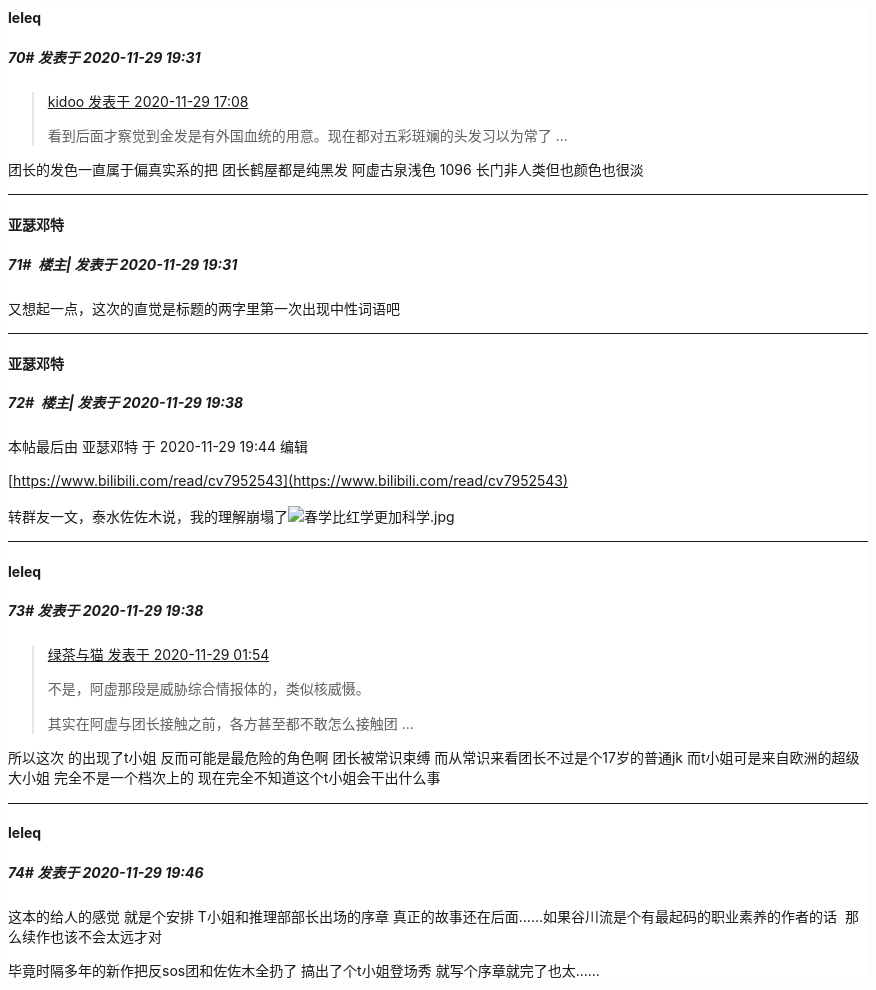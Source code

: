 ####  leleq  
##### 70#       发表于 2020-11-29 19:31


<blockquote><a href="httphttps://bbs.saraba1st.com/2b/forum.php?mod=redirect&amp;goto=findpost&amp;pid=49557684&amp;ptid=1974514" target="_blank">kidoo 发表于 2020-11-29 17:08</a>

看到后面才察觉到金发是有外国血统的用意。现在都对五彩斑斓的头发习以为常了 ...</blockquote>
团长的发色一直属于偏真实系的把 团长鹤屋都是纯黑发 阿虚古泉浅色 1096 长门非人类但也颜色也很淡 


-----

####  亚瑟邓特  
##### 71#         楼主| 发表于 2020-11-29 19:31


又想起一点，这次的直觉是标题的两字里第一次出现中性词语吧


-----

####  亚瑟邓特  
##### 72#         楼主| 发表于 2020-11-29 19:38


 本帖最后由 亚瑟邓特 于 2020-11-29 19:44 编辑 

[https://www.bilibili.com/read/cv7952543](https://www.bilibili.com/read/cv7952543)

转群友一文，泰水佐佐木说，我的理解崩塌了<img src="https://static.saraba1st.com/image/smiley/face2017/112.png" referrerpolicy="no-referrer">春学比红学更加科学.jpg


-----

####  leleq  
##### 73#       发表于 2020-11-29 19:38


<blockquote><a href="httphttps://bbs.saraba1st.com/2b/forum.php?mod=redirect&amp;goto=findpost&amp;pid=49553590&amp;ptid=1974514" target="_blank">绿茶与猫 发表于 2020-11-29 01:54</a>

不是，阿虚那段是威胁综合情报体的，类似核威慑。

其实在阿虚与团长接触之前，各方甚至都不敢怎么接触团 ...</blockquote>
所以这次 的出现了t小姐 反而可能是最危险的角色啊 团长被常识束缚 而从常识来看团长不过是个17岁的普通jk 而t小姐可是来自欧洲的超级大小姐 完全不是一个档次上的 现在完全不知道这个t小姐会干出什么事


-----

####  leleq  
##### 74#       发表于 2020-11-29 19:46


这本的给人的感觉 就是个安排 T小姐和推理部部长出场的序章 真正的故事还在后面……如果谷川流是个有最起码的职业素养的作者的话  那么续作也该不会太远才对


毕竟时隔多年的新作把反sos团和佐佐木全扔了 搞出了个t小姐登场秀 就写个序章就完了也太…… 
